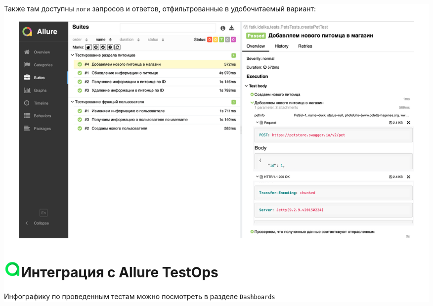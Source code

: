 Также там доступны `логи` запросов и ответов, отфильтрованные в удобочитаемый вариант:

<p align="center">
  <img src="images/screens/allure_artifacts.png" alt="job" width="800">
</p>

# <img width="4%" title="Allure TestOPS" src="images/logo/Allure_TO.svg"><a id="alluretestops">Интеграция с Allure TestOps</a>

Инфографику по проведенным тестам можно посмотреть в разделе `Dashboards`

<p align="center">